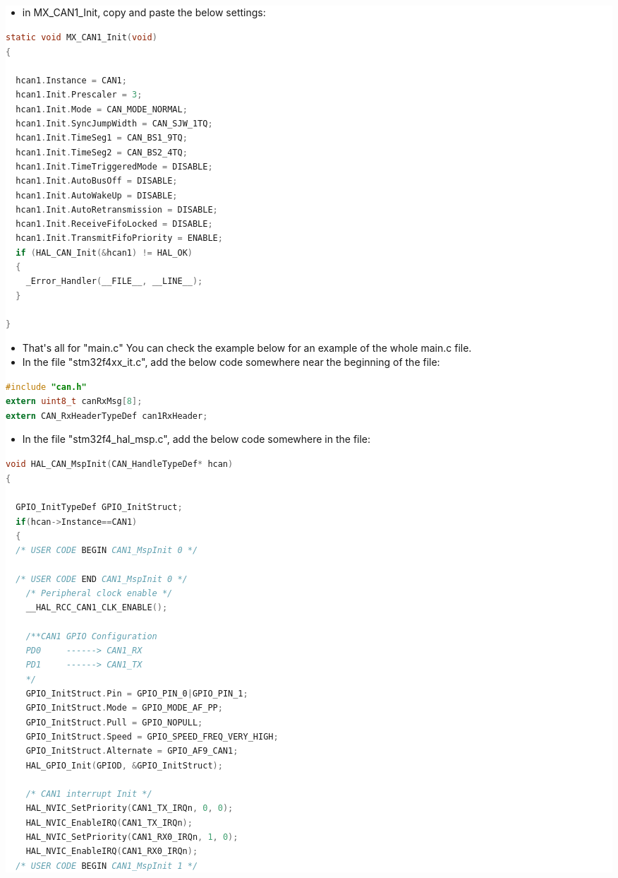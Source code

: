 ```c
```
- in MX_CAN1_Init, copy and paste the below settings:
```c
static void MX_CAN1_Init(void)
{

  hcan1.Instance = CAN1;
  hcan1.Init.Prescaler = 3;
  hcan1.Init.Mode = CAN_MODE_NORMAL;
  hcan1.Init.SyncJumpWidth = CAN_SJW_1TQ;
  hcan1.Init.TimeSeg1 = CAN_BS1_9TQ;
  hcan1.Init.TimeSeg2 = CAN_BS2_4TQ;
  hcan1.Init.TimeTriggeredMode = DISABLE;
  hcan1.Init.AutoBusOff = DISABLE;
  hcan1.Init.AutoWakeUp = DISABLE;
  hcan1.Init.AutoRetransmission = DISABLE;
  hcan1.Init.ReceiveFifoLocked = DISABLE;
  hcan1.Init.TransmitFifoPriority = ENABLE;
  if (HAL_CAN_Init(&hcan1) != HAL_OK)
  {
    _Error_Handler(__FILE__, __LINE__);
  }

}
```
- That's all for "main.c" You can check the example below for an example of the whole main.c file.
- In the file "stm32f4xx_it.c", add the below code somewhere near the beginning of the file:
```c
#include "can.h"
extern uint8_t canRxMsg[8];
extern CAN_RxHeaderTypeDef can1RxHeader;
```
- In the file "stm32f4_hal_msp.c", add the below code somewhere in the file:
```c
void HAL_CAN_MspInit(CAN_HandleTypeDef* hcan)
{

  GPIO_InitTypeDef GPIO_InitStruct;
  if(hcan->Instance==CAN1)
  {
  /* USER CODE BEGIN CAN1_MspInit 0 */

  /* USER CODE END CAN1_MspInit 0 */
    /* Peripheral clock enable */
    __HAL_RCC_CAN1_CLK_ENABLE();
  
    /**CAN1 GPIO Configuration    
    PD0     ------> CAN1_RX
    PD1     ------> CAN1_TX 
    */
    GPIO_InitStruct.Pin = GPIO_PIN_0|GPIO_PIN_1;
    GPIO_InitStruct.Mode = GPIO_MODE_AF_PP;
    GPIO_InitStruct.Pull = GPIO_NOPULL;
    GPIO_InitStruct.Speed = GPIO_SPEED_FREQ_VERY_HIGH;
    GPIO_InitStruct.Alternate = GPIO_AF9_CAN1;
    HAL_GPIO_Init(GPIOD, &GPIO_InitStruct);

    /* CAN1 interrupt Init */
    HAL_NVIC_SetPriority(CAN1_TX_IRQn, 0, 0);
    HAL_NVIC_EnableIRQ(CAN1_TX_IRQn);
    HAL_NVIC_SetPriority(CAN1_RX0_IRQn, 1, 0);
    HAL_NVIC_EnableIRQ(CAN1_RX0_IRQn);
  /* USER CODE BEGIN CAN1_MspInit 1 */

```